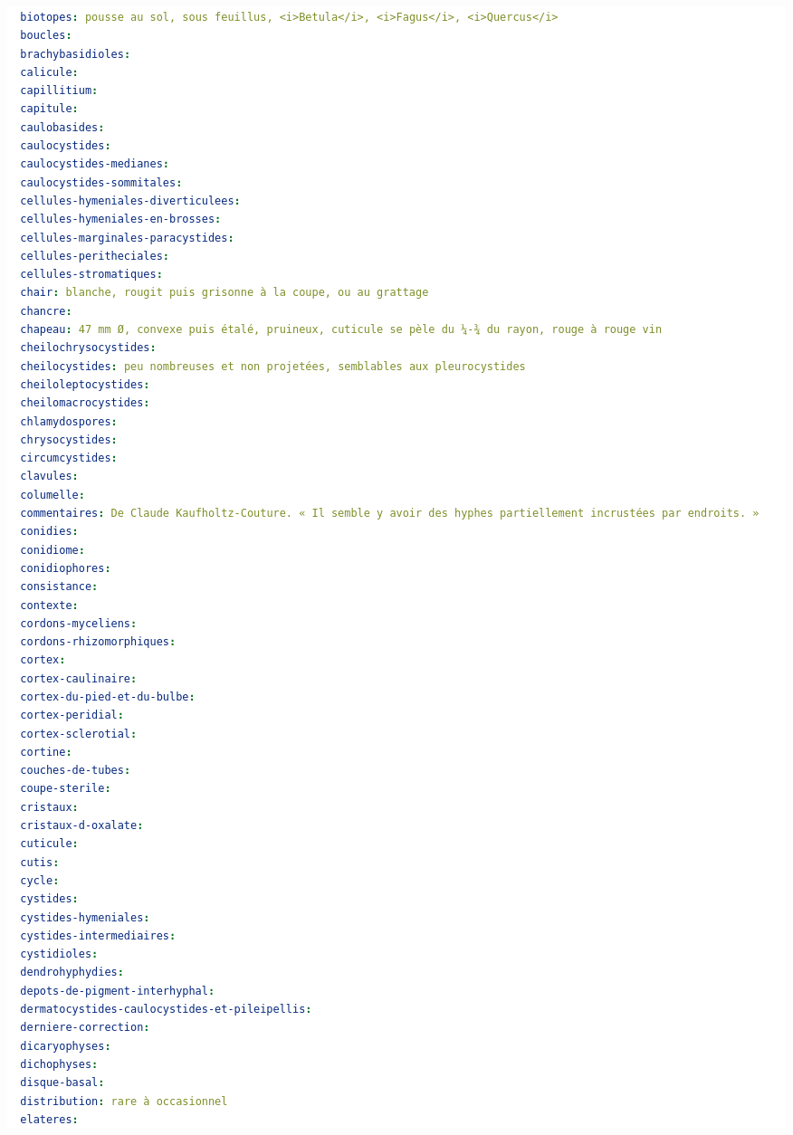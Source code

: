 ```yaml
  biotopes: pousse au sol, sous feuillus, <i>Betula</i>, <i>Fagus</i>, <i>Quercus</i>
  boucles: 
  brachybasidioles: 
  calicule: 
  capillitium: 
  capitule: 
  caulobasides: 
  caulocystides: 
  caulocystides-medianes: 
  caulocystides-sommitales: 
  cellules-hymeniales-diverticulees: 
  cellules-hymeniales-en-brosses: 
  cellules-marginales-paracystides: 
  cellules-peritheciales: 
  cellules-stromatiques: 
  chair: blanche, rougit puis grisonne à la coupe, ou au grattage
  chancre: 
  chapeau: 47 mm Ø, convexe puis étalé, pruineux, cuticule se pèle du ¼-¾ du rayon, rouge à rouge vin
  cheilochrysocystides:
  cheilocystides: peu nombreuses et non projetées, semblables aux pleurocystides
  cheiloleptocystides: 
  cheilomacrocystides: 
  chlamydospores: 
  chrysocystides: 
  circumcystides: 
  clavules: 
  columelle: 
  commentaires: De Claude Kaufholtz-Couture. « Il semble y avoir des hyphes partiellement incrustées par endroits. »
  conidies: 
  conidiome: 
  conidiophores: 
  consistance: 
  contexte: 
  cordons-myceliens: 
  cordons-rhizomorphiques: 
  cortex: 
  cortex-caulinaire: 
  cortex-du-pied-et-du-bulbe: 
  cortex-peridial: 
  cortex-sclerotial: 
  cortine: 
  couches-de-tubes: 
  coupe-sterile: 
  cristaux: 
  cristaux-d-oxalate: 
  cuticule: 
  cutis: 
  cycle: 
  cystides: 
  cystides-hymeniales: 
  cystides-intermediaires: 
  cystidioles: 
  dendrohyphydies: 
  depots-de-pigment-interhyphal: 
  dermatocystides-caulocystides-et-pileipellis: 
  derniere-correction: 
  dicaryophyses: 
  dichophyses: 
  disque-basal: 
  distribution: rare à occasionnel
  elateres: 
```